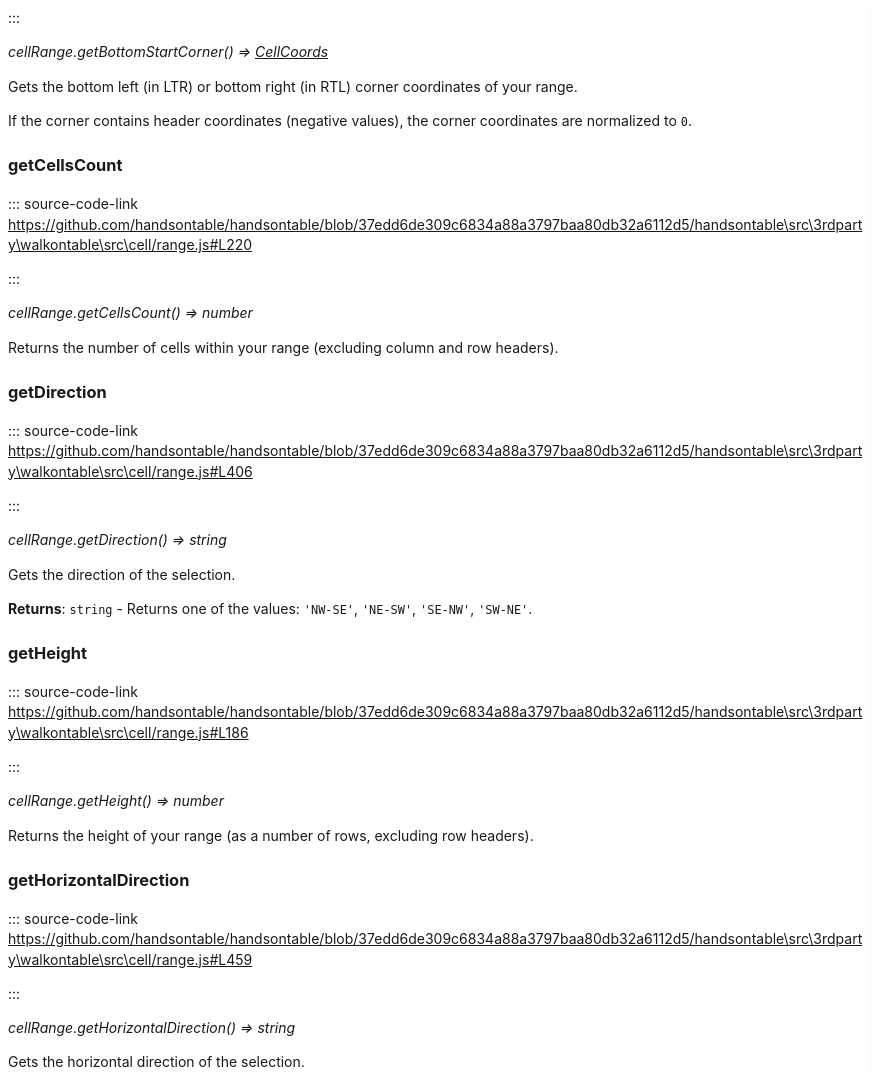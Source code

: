 :::

_cellRange.getBottomStartCorner() ⇒ [CellCoords](@/api/cellCoords.md)_

Gets the bottom left (in LTR) or bottom right (in RTL) corner coordinates of your range.

If the corner contains header coordinates (negative values),
the corner coordinates are normalized to `0`.



### getCellsCount
  
::: source-code-link https://github.com/handsontable/handsontable/blob/37edd6de309c6834a88a3797baa80db32a6112d5/handsontable\src\3rdparty\walkontable\src\cell/range.js#L220

:::

_cellRange.getCellsCount() ⇒ number_

Returns the number of cells within your range (excluding column and row headers).



### getDirection
  
::: source-code-link https://github.com/handsontable/handsontable/blob/37edd6de309c6834a88a3797baa80db32a6112d5/handsontable\src\3rdparty\walkontable\src\cell/range.js#L406

:::

_cellRange.getDirection() ⇒ string_

Gets the direction of the selection.


**Returns**: `string` - Returns one of the values: `'NW-SE'`, `'NE-SW'`, `'SE-NW'`, `'SW-NE'`.  

### getHeight
  
::: source-code-link https://github.com/handsontable/handsontable/blob/37edd6de309c6834a88a3797baa80db32a6112d5/handsontable\src\3rdparty\walkontable\src\cell/range.js#L186

:::

_cellRange.getHeight() ⇒ number_

Returns the height of your range (as a number of rows, excluding row headers).



### getHorizontalDirection
  
::: source-code-link https://github.com/handsontable/handsontable/blob/37edd6de309c6834a88a3797baa80db32a6112d5/handsontable\src\3rdparty\walkontable\src\cell/range.js#L459

:::

_cellRange.getHorizontalDirection() ⇒ string_

Gets the horizontal direction of the selection.

